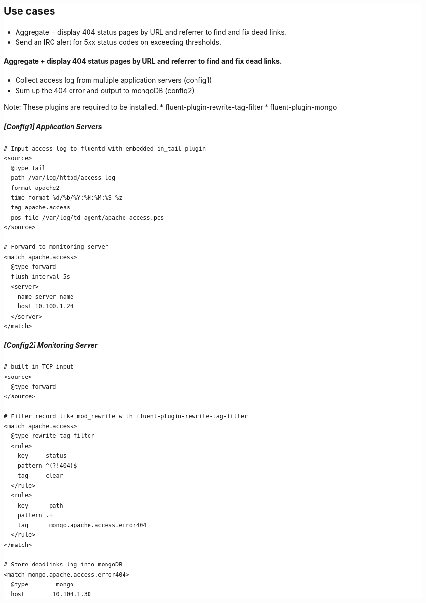 Use cases
---------

-   Aggregate + display 404 status pages by URL and referrer to find and
    fix dead links.
-   Send an IRC alert for 5xx status codes on exceeding thresholds.

#### Aggregate + display 404 status pages by URL and referrer to find and fix dead links.

-   Collect access log from multiple application servers (config1)
-   Sum up the 404 error and output to mongoDB (config2)

Note: These plugins are required to be installed. \*
fluent-plugin-rewrite-tag-filter \* fluent-plugin-mongo

##### \[Config1\] Application Servers

``` {.CodeRay}
# Input access log to fluentd with embedded in_tail plugin
<source>
  @type tail
  path /var/log/httpd/access_log
  format apache2
  time_format %d/%b/%Y:%H:%M:%S %z
  tag apache.access
  pos_file /var/log/td-agent/apache_access.pos
</source>

# Forward to monitoring server
<match apache.access>
  @type forward
  flush_interval 5s
  <server>
    name server_name
    host 10.100.1.20
  </server>
</match>
```

##### \[Config2\] Monitoring Server

``` {.CodeRay}
# built-in TCP input
<source>
  @type forward
</source>

# Filter record like mod_rewrite with fluent-plugin-rewrite-tag-filter
<match apache.access>
  @type rewrite_tag_filter
  <rule>
    key     status
    pattern ^(?!404)$
    tag     clear
  </rule>
  <rule>
    key      path
    pattern .+
    tag      mongo.apache.access.error404
  </rule>
</match>

# Store deadlinks log into mongoDB
<match mongo.apache.access.error404>
  @type        mongo
  host        10.100.1.30
```